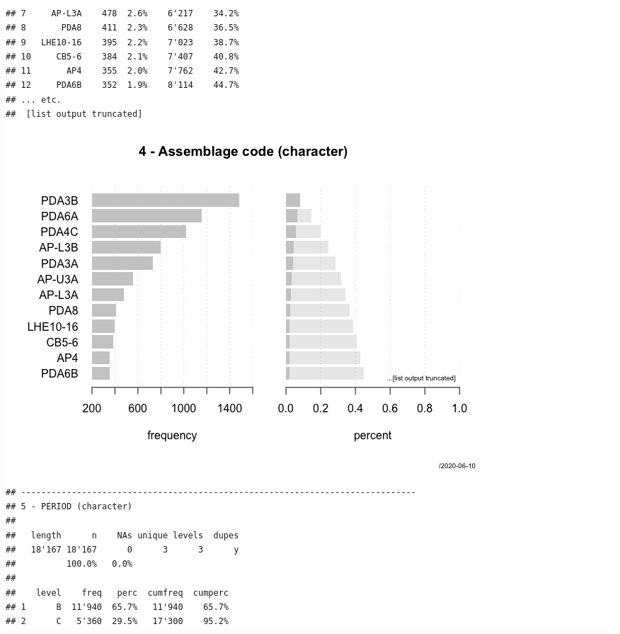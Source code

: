     ## 7     AP-L3A    478  2.6%    6'217    34.2%
    ## 8       PDA8    411  2.3%    6'628    36.5%
    ## 9   LHE10-16    395  2.2%    7'023    38.7%
    ## 10     CB5-6    384  2.1%    7'407    40.8%
    ## 11       AP4    355  2.0%    7'762    42.7%
    ## 12     PDA6B    352  1.9%    8'114    44.7%
    ## ... etc.
    ##  [list output truncated]

![](OpenData2_files/figure-gfm/Rezek-4.png)

    ## ------------------------------------------------------------------------------ 
    ## 5 - PERIOD (character)
    ## 
    ##   length      n    NAs unique levels  dupes
    ##   18'167 18'167      0      3      3      y
    ##          100.0%   0.0%                     
    ## 
    ##    level    freq   perc  cumfreq  cumperc
    ## 1      B  11'940  65.7%   11'940    65.7%
    ## 2      C   5'360  29.5%   17'300    95.2%